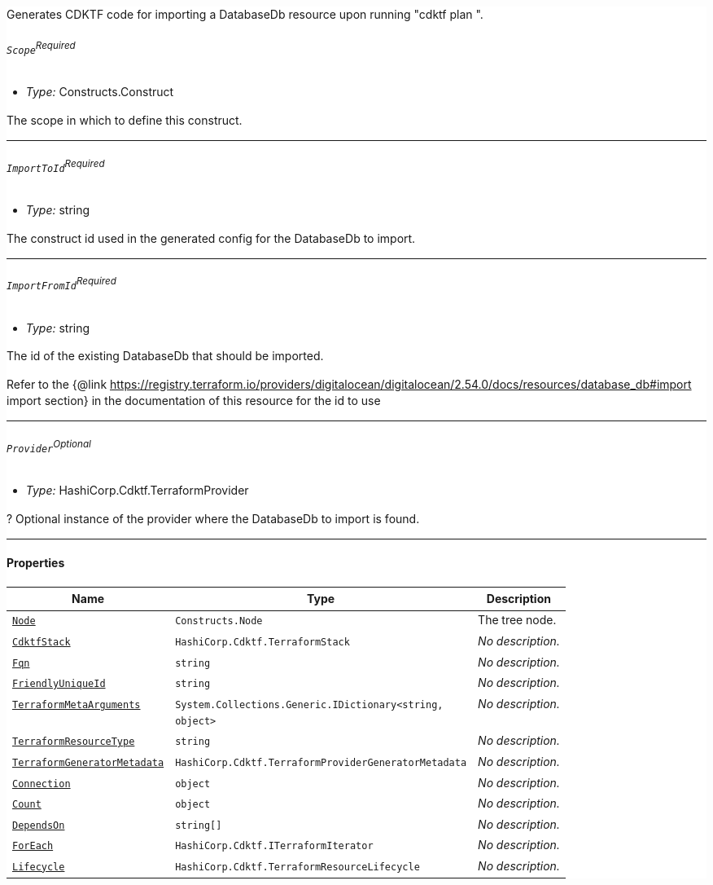 Generates CDKTF code for importing a DatabaseDb resource upon running "cdktf plan <stack-name>".

###### `Scope`<sup>Required</sup> <a name="Scope" id="@cdktf/provider-digitalocean.databaseDb.DatabaseDb.generateConfigForImport.parameter.scope"></a>

- *Type:* Constructs.Construct

The scope in which to define this construct.

---

###### `ImportToId`<sup>Required</sup> <a name="ImportToId" id="@cdktf/provider-digitalocean.databaseDb.DatabaseDb.generateConfigForImport.parameter.importToId"></a>

- *Type:* string

The construct id used in the generated config for the DatabaseDb to import.

---

###### `ImportFromId`<sup>Required</sup> <a name="ImportFromId" id="@cdktf/provider-digitalocean.databaseDb.DatabaseDb.generateConfigForImport.parameter.importFromId"></a>

- *Type:* string

The id of the existing DatabaseDb that should be imported.

Refer to the {@link https://registry.terraform.io/providers/digitalocean/digitalocean/2.54.0/docs/resources/database_db#import import section} in the documentation of this resource for the id to use

---

###### `Provider`<sup>Optional</sup> <a name="Provider" id="@cdktf/provider-digitalocean.databaseDb.DatabaseDb.generateConfigForImport.parameter.provider"></a>

- *Type:* HashiCorp.Cdktf.TerraformProvider

? Optional instance of the provider where the DatabaseDb to import is found.

---

#### Properties <a name="Properties" id="Properties"></a>

| **Name** | **Type** | **Description** |
| --- | --- | --- |
| <code><a href="#@cdktf/provider-digitalocean.databaseDb.DatabaseDb.property.node">Node</a></code> | <code>Constructs.Node</code> | The tree node. |
| <code><a href="#@cdktf/provider-digitalocean.databaseDb.DatabaseDb.property.cdktfStack">CdktfStack</a></code> | <code>HashiCorp.Cdktf.TerraformStack</code> | *No description.* |
| <code><a href="#@cdktf/provider-digitalocean.databaseDb.DatabaseDb.property.fqn">Fqn</a></code> | <code>string</code> | *No description.* |
| <code><a href="#@cdktf/provider-digitalocean.databaseDb.DatabaseDb.property.friendlyUniqueId">FriendlyUniqueId</a></code> | <code>string</code> | *No description.* |
| <code><a href="#@cdktf/provider-digitalocean.databaseDb.DatabaseDb.property.terraformMetaArguments">TerraformMetaArguments</a></code> | <code>System.Collections.Generic.IDictionary<string, object></code> | *No description.* |
| <code><a href="#@cdktf/provider-digitalocean.databaseDb.DatabaseDb.property.terraformResourceType">TerraformResourceType</a></code> | <code>string</code> | *No description.* |
| <code><a href="#@cdktf/provider-digitalocean.databaseDb.DatabaseDb.property.terraformGeneratorMetadata">TerraformGeneratorMetadata</a></code> | <code>HashiCorp.Cdktf.TerraformProviderGeneratorMetadata</code> | *No description.* |
| <code><a href="#@cdktf/provider-digitalocean.databaseDb.DatabaseDb.property.connection">Connection</a></code> | <code>object</code> | *No description.* |
| <code><a href="#@cdktf/provider-digitalocean.databaseDb.DatabaseDb.property.count">Count</a></code> | <code>object</code> | *No description.* |
| <code><a href="#@cdktf/provider-digitalocean.databaseDb.DatabaseDb.property.dependsOn">DependsOn</a></code> | <code>string[]</code> | *No description.* |
| <code><a href="#@cdktf/provider-digitalocean.databaseDb.DatabaseDb.property.forEach">ForEach</a></code> | <code>HashiCorp.Cdktf.ITerraformIterator</code> | *No description.* |
| <code><a href="#@cdktf/provider-digitalocean.databaseDb.DatabaseDb.property.lifecycle">Lifecycle</a></code> | <code>HashiCorp.Cdktf.TerraformResourceLifecycle</code> | *No description.* |